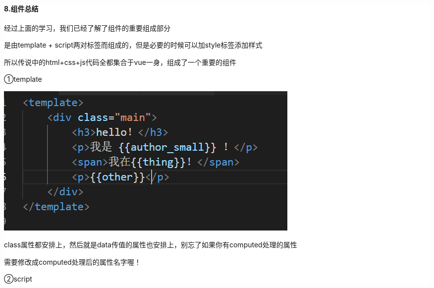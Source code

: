 
#### 8.组件总结

经过上面的学习，我们已经了解了组件的重要组成部分

是由template + script两对标签而组成的，但是必要的时候可以加style标签添加样式

所以传说中的html+css+js代码全都集合于vue一身，组成了一个重要的组件

①template

![1557850515929](assets/1557850515929.png)

class属性都安排上，然后就是data传值的属性也安排上，别忘了如果你有computed处理的属性

需要修改成computed处理后的属性名字喔！

②script
